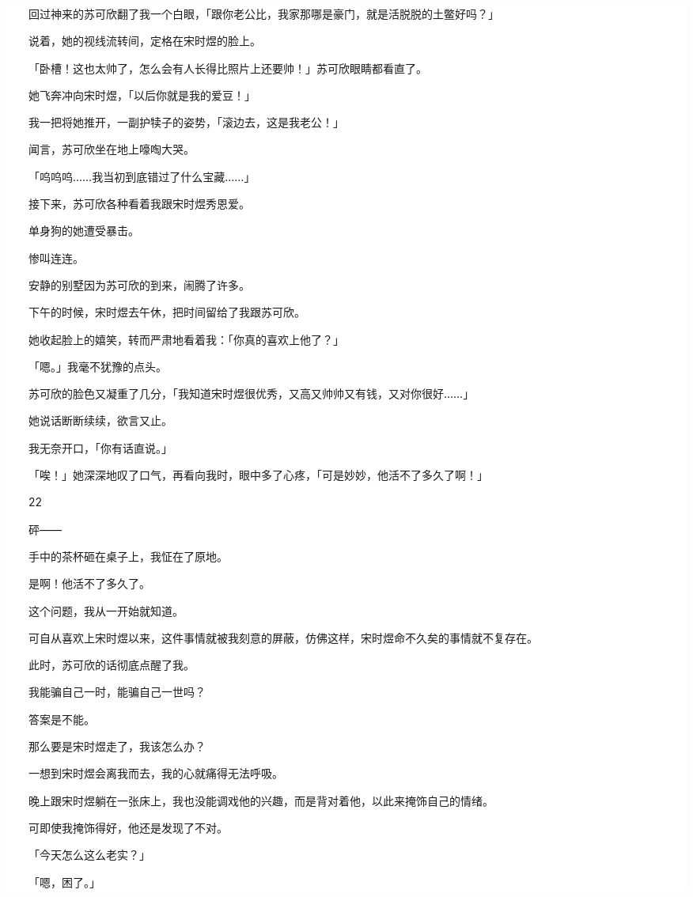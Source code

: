 &emsp;&emsp;回过神来的苏可欣翻了我一个白眼，「跟你老公比，我家那哪是豪门，就是活脱脱的土鳖好吗？」  
  
&emsp;&emsp;说着，她的视线流转间，定格在宋时煜的脸上。  
  
&emsp;&emsp;「卧槽！这也太帅了，怎么会有人长得比照片上还要帅！」苏可欣眼睛都看直了。  
  
&emsp;&emsp;她飞奔冲向宋时煜，「以后你就是我的爱豆！」  
  
&emsp;&emsp;我一把将她推开，一副护犊子的姿势，「滚边去，这是我老公！」  
  
&emsp;&emsp;闻言，苏可欣坐在地上嚎啕大哭。  
  
&emsp;&emsp;「呜呜呜……我当初到底错过了什么宝藏……」  
  
&emsp;&emsp;接下来，苏可欣各种看着我跟宋时煜秀恩爱。  
  
&emsp;&emsp;单身狗的她遭受暴击。  
  
&emsp;&emsp;惨叫连连。  
  
&emsp;&emsp;安静的别墅因为苏可欣的到来，闹腾了许多。  
  
&emsp;&emsp;下午的时候，宋时煜去午休，把时间留给了我跟苏可欣。  
  
&emsp;&emsp;她收起脸上的嬉笑，转而严肃地看着我：「你真的喜欢上他了？」  
  
&emsp;&emsp;「嗯。」我毫不犹豫的点头。  
  
&emsp;&emsp;苏可欣的脸色又凝重了几分，「我知道宋时煜很优秀，又高又帅帅又有钱，又对你很好……」  
  
&emsp;&emsp;她说话断断续续，欲言又止。  
  
&emsp;&emsp;我无奈开口，「你有话直说。」  
  
&emsp;&emsp;「唉！」她深深地叹了口气，再看向我时，眼中多了心疼，「可是妙妙，他活不了多久了啊！」  
  
&emsp;&emsp;22  
  
&emsp;&emsp;砰——  
  
&emsp;&emsp;手中的茶杯砸在桌子上，我怔在了原地。  
  
&emsp;&emsp;是啊！他活不了多久了。  
  
&emsp;&emsp;这个问题，我从一开始就知道。  
  
&emsp;&emsp;可自从喜欢上宋时煜以来，这件事情就被我刻意的屏蔽，仿佛这样，宋时煜命不久矣的事情就不复存在。  
  
&emsp;&emsp;此时，苏可欣的话彻底点醒了我。  
  
&emsp;&emsp;我能骗自己一时，能骗自己一世吗？  
  
&emsp;&emsp;答案是不能。  
  
&emsp;&emsp;那么要是宋时煜走了，我该怎么办？  
  
&emsp;&emsp;一想到宋时煜会离我而去，我的心就痛得无法呼吸。  
  
&emsp;&emsp;晚上跟宋时煜躺在一张床上，我也没能调戏他的兴趣，而是背对着他，以此来掩饰自己的情绪。  
  
&emsp;&emsp;可即使我掩饰得好，他还是发现了不对。  
  
&emsp;&emsp;「今天怎么这么老实？」  
  
&emsp;&emsp;「嗯，困了。」  
  
